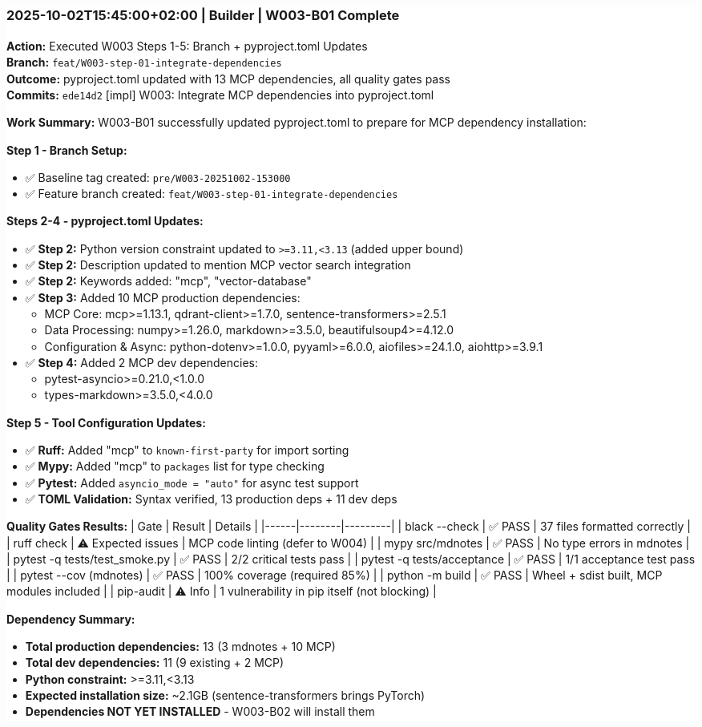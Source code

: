 
### 2025-10-02T15:45:00+02:00 | Builder | W003-B01 Complete
**Action:** Executed W003 Steps 1-5: Branch + pyproject.toml Updates  
**Branch:** `feat/W003-step-01-integrate-dependencies`  
**Outcome:** pyproject.toml updated with 13 MCP dependencies, all quality gates pass  
**Commits:** `ede14d2` [impl] W003: Integrate MCP dependencies into pyproject.toml

**Work Summary:**
W003-B01 successfully updated pyproject.toml to prepare for MCP dependency installation:

**Step 1 - Branch Setup:**
- ✅ Baseline tag created: `pre/W003-20251002-153000`
- ✅ Feature branch created: `feat/W003-step-01-integrate-dependencies`

**Steps 2-4 - pyproject.toml Updates:**
- ✅ **Step 2:** Python version constraint updated to `>=3.11,<3.13` (added upper bound)
- ✅ **Step 2:** Description updated to mention MCP vector search integration
- ✅ **Step 2:** Keywords added: "mcp", "vector-database"
- ✅ **Step 3:** Added 10 MCP production dependencies:
  - MCP Core: mcp>=1.13.1, qdrant-client>=1.7.0, sentence-transformers>=2.5.1
  - Data Processing: numpy>=1.26.0, markdown>=3.5.0, beautifulsoup4>=4.12.0
  - Configuration & Async: python-dotenv>=1.0.0, pyyaml>=6.0.0, aiofiles>=24.1.0, aiohttp>=3.9.1
- ✅ **Step 4:** Added 2 MCP dev dependencies:
  - pytest-asyncio>=0.21.0,<1.0.0
  - types-markdown>=3.5.0,<4.0.0

**Step 5 - Tool Configuration Updates:**
- ✅ **Ruff:** Added "mcp" to `known-first-party` for import sorting
- ✅ **Mypy:** Added "mcp" to `packages` list for type checking
- ✅ **Pytest:** Added `asyncio_mode = "auto"` for async test support
- ✅ **TOML Validation:** Syntax verified, 13 production deps + 11 dev deps

**Quality Gates Results:**
| Gate | Result | Details |
|------|--------|---------|
| black --check | ✅ PASS | 37 files formatted correctly |
| ruff check | ⚠️ Expected issues | MCP code linting (defer to W004) |
| mypy src/mdnotes | ✅ PASS | No type errors in mdnotes |
| pytest -q tests/test_smoke.py | ✅ PASS | 2/2 critical tests pass |
| pytest -q tests/acceptance | ✅ PASS | 1/1 acceptance test pass |
| pytest --cov (mdnotes) | ✅ PASS | 100% coverage (required 85%) |
| python -m build | ✅ PASS | Wheel + sdist built, MCP modules included |
| pip-audit | ⚠️ Info | 1 vulnerability in pip itself (not blocking) |

**Dependency Summary:**
- **Total production dependencies:** 13 (3 mdnotes + 10 MCP)
- **Total dev dependencies:** 11 (9 existing + 2 MCP)
- **Python constraint:** >=3.11,<3.13
- **Expected installation size:** ~2.1GB (sentence-transformers brings PyTorch)
- **Dependencies NOT YET INSTALLED** - W003-B02 will install them
